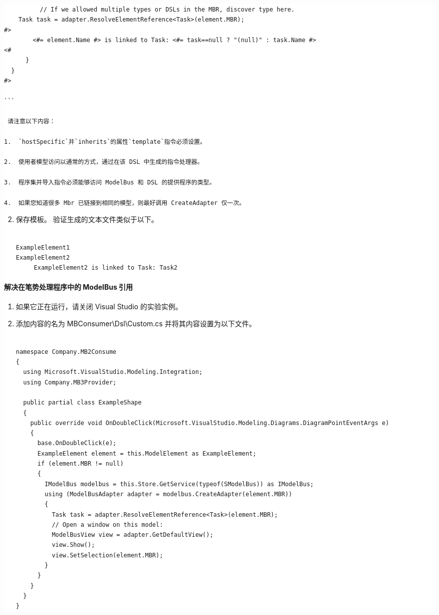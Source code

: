               // If we allowed multiple types or DSLs in the MBR, discover type here.
        Task task = adapter.ResolveElementReference<Task>(element.MBR);
    #>
            <#= element.Name #> is linked to Task: <#= task==null ? "(null)" : task.Name #>
    <#
          }
      }
    #>

    ```

     请注意以下内容：

    1.  `hostSpecific`并`inherits`的属性`template`指令必须设置。

    2.  使用者模型访问以通常的方式，通过在该 DSL 中生成的指令处理器。

    3.  程序集并导入指令必须能够访问 ModelBus 和 DSL 的提供程序的类型。

    4.  如果您知道很多 Mbr 已链接到相同的模型，则最好调用 CreateAdapter 仅一次。

2.  保存模板。 验证生成的文本文件类似于以下。

    ```

    ExampleElement1
    ExampleElement2
         ExampleElement2 is linked to Task: Task2

    ```

#### <a name="resolve-a-modelbus-reference-in-a-gesture-handler"></a>解决在笔势处理程序中的 ModelBus 引用

1.  如果它正在运行，请关闭 Visual Studio 的实验实例。

2.  添加内容的名为 MBConsumer\Dsl\Custom.cs 并将其内容设置为以下文件。

    ```

    namespace Company.MB2Consume
    {
      using Microsoft.VisualStudio.Modeling.Integration;
      using Company.MB3Provider;

      public partial class ExampleShape
      {
        public override void OnDoubleClick(Microsoft.VisualStudio.Modeling.Diagrams.DiagramPointEventArgs e)
        {
          base.OnDoubleClick(e);
          ExampleElement element = this.ModelElement as ExampleElement;
          if (element.MBR != null)
          {
            IModelBus modelbus = this.Store.GetService(typeof(SModelBus)) as IModelBus;
            using (ModelBusAdapter adapter = modelbus.CreateAdapter(element.MBR))
            {
              Task task = adapter.ResolveElementReference<Task>(element.MBR);
              // Open a window on this model:
              ModelBusView view = adapter.GetDefaultView();
              view.Show();
              view.SetSelection(element.MBR);
            }
          }
        }
      }
    }
